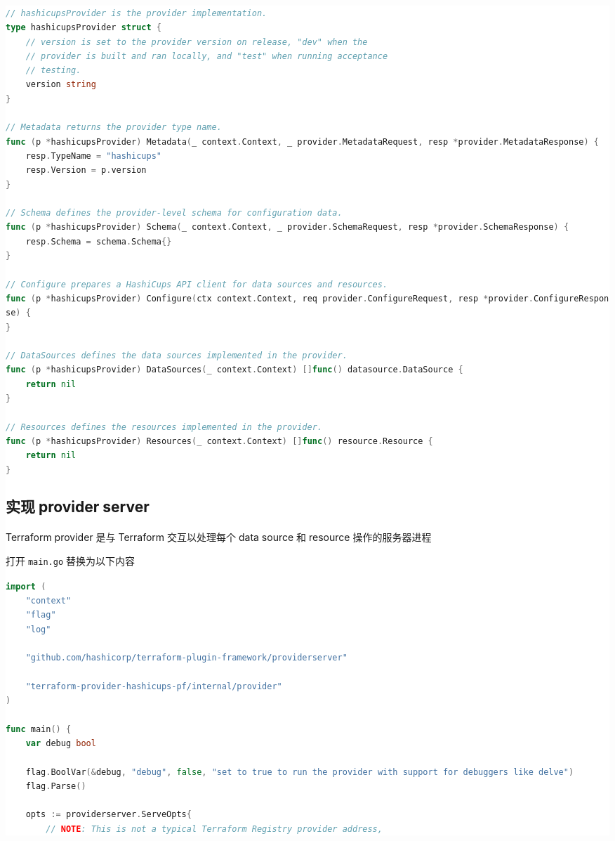 ```go
// hashicupsProvider is the provider implementation.
type hashicupsProvider struct {
    // version is set to the provider version on release, "dev" when the
    // provider is built and ran locally, and "test" when running acceptance
    // testing.
    version string
}

// Metadata returns the provider type name.
func (p *hashicupsProvider) Metadata(_ context.Context, _ provider.MetadataRequest, resp *provider.MetadataResponse) {
    resp.TypeName = "hashicups"
    resp.Version = p.version
}

// Schema defines the provider-level schema for configuration data.
func (p *hashicupsProvider) Schema(_ context.Context, _ provider.SchemaRequest, resp *provider.SchemaResponse) {
    resp.Schema = schema.Schema{}
}

// Configure prepares a HashiCups API client for data sources and resources.
func (p *hashicupsProvider) Configure(ctx context.Context, req provider.ConfigureRequest, resp *provider.ConfigureResponse) {
}

// DataSources defines the data sources implemented in the provider.
func (p *hashicupsProvider) DataSources(_ context.Context) []func() datasource.DataSource {
    return nil
}

// Resources defines the resources implemented in the provider.
func (p *hashicupsProvider) Resources(_ context.Context) []func() resource.Resource {
    return nil
}
```



## 实现 provider server

Terraform provider 是与 Terraform 交互以处理每个 data source 和 resource 操作的服务器进程

打开 `main.go` 替换为以下内容

```go
import (
    "context"
    "flag"
    "log"

    "github.com/hashicorp/terraform-plugin-framework/providerserver"

    "terraform-provider-hashicups-pf/internal/provider"
)

func main() {
    var debug bool

    flag.BoolVar(&debug, "debug", false, "set to true to run the provider with support for debuggers like delve")
    flag.Parse()

    opts := providerserver.ServeOpts{
        // NOTE: This is not a typical Terraform Registry provider address,
```